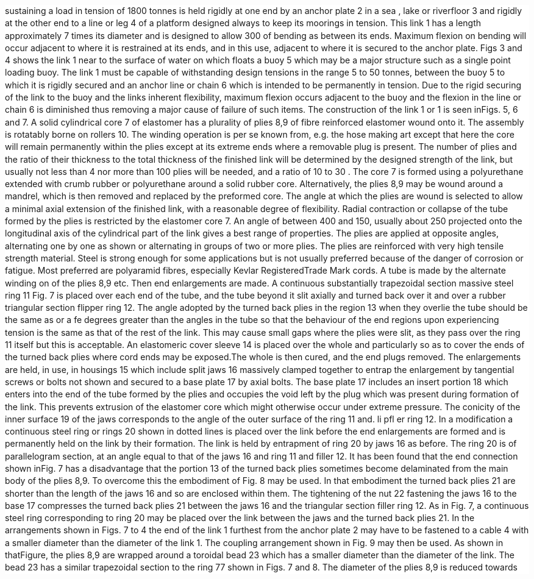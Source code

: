 sustaining a load in tension of 1800 tonnes is held rigidly at one end by an anchor plate 2 in a sea , lake or riverfloor 3 and rigidly at the other end to a line or leg 4 of a platform designed always to keep its moorings in tension. This link 1 has a length approximately 7 times its diameter and is designed to allow 300 of bending as between its ends. Maximum flexion on bending will occur adjacent to where it is restrained at its ends, and in this use, adjacent to where it is secured to the anchor plate. Figs 3 and 4 shows the link 1 near to the surface of water on which floats a buoy 5 which may be a major structure such as a single point loading buoy. The link 1 must be capable of withstanding design tensions in the range 5 to 50 tonnes, between the buoy 5 to which it is rigidly secured and an anchor line or chain 6 which is intended to be permanently in tension. Due to the rigid securing of the link to the buoy and the links inherent flexibility, maximum flexion occurs adjacent to the buoy and the flexion in the line or chain 6 is diminished thus removing a major cause of failure of such items. The construction of the link 1 or 1 is seen inFigs. 5, 6 and 7. A solid cylindrical core 7 of elastomer has a plurality of plies 8,9 of fibre reinforced elastomer wound onto it. The assembly is rotatably borne on rollers 10. The winding operation is per se known from, e.g. the hose making art except that here the core will remain permanently within the plies except at its extreme ends where a removable plug is present. The number of plies and the ratio of their thickness to the total thickness of the finished link will be determined by the designed strength of the link, but usually not less than 4 nor more than 100 plies will be needed, and a ratio of 10 to 30 . The core 7 is formed using a polyurethane extended with crumb rubber or polyurethane around a solid rubber core. Alternatively, the plies 8,9 may be wound around a mandrel, which is then removed and replaced by the preformed core. The angle at which the plies are wound is selected to allow a minimal axial extension of the finished link, with a reasonable degree of flexibility. Radial contraction or collapse of the tube formed by the plies is restricted by the elastomer core 7. An angle of between 400 and 150, usually about 250 projected onto the longitudinal axis of the cylindrical part of the link gives a best range of properties. The plies are applied at opposite angles, alternating one by one as shown or alternating in groups of two or more plies. The plies are reinforced with very high tensile strength material. Steel is strong enough for some applications but is not usually preferred because of the danger of corrosion or fatigue. Most preferred are polyaramid fibres, especially Kevlar RegisteredTrade Mark cords. A tube is made by the alternate winding on of the plies 8,9 etc. Then end enlargements are made. A continuous substantially trapezoidal section massive steel ring 11 Fig. 7 is placed over each end of the tube, and the tube beyond it slit axially and turned back over it and over a rubber triangular section flipper ring 12. The angle adopted by the turned back plies in the region 13 when they overlie the tube should be the same as or a fe degrees greater than the angles in the tube so that the behaviour of the end regions upon experiencing tension is the same as that of the rest of the link. This may cause small gaps where the plies were slit, as they pass over the ring 11 itself but this is acceptable. An elastomeric cover sleeve 14 is placed over the whole and particularly so as to cover the ends of the turned back plies where cord ends may be exposed.The whole is then cured, and the end plugs removed. The enlargements are held, in use, in housings 15 which include split jaws 16 massively clamped together to entrap the enlargement by tangential screws or bolts not shown and secured to a base plate 17 by axial bolts. The base plate 17 includes an insert portion 18 which enters into the end of the tube formed by the plies and occupies the void left by the plug which was present during formation of the link. This prevents extrusion of the elastomer core which might otherwise occur under extreme pressure. The conicity of the inner surface 19 of the jaws corresponds to the angle of the outer surface of the ring 11 and. li pfl er ring 12. In a modification a continuous steel ring or rings 20 shown in dotted lines is placed over the link before the end enlargements are formed and is permanently held on the link by their formation. The link is held by entrapment of ring 20 by jaws 16 as before. The ring 20 is of parallelogram section, at an angle equal to that of the jaws 16 and ring 11 and filler 12. It has been found that the end connection shown inFig. 7 has a disadvantage that the portion 13 of the turned back plies sometimes become delaminated from the main body of the plies 8,9. To overcome this the embodiment of Fig. 8 may be used. In that embodiment the turned back plies 21 are shorter than the length of the jaws 16 and so are enclosed within them. The tightening of the nut 22 fastening the jaws 16 to the base 17 compresses the turned back plies 21 between the jaws 16 and the triangular section filler ring 12. As in Fig. 7, a continuous steel ring corresponding to ring 20 may be placed over the link between the jaws and the turned back plies 21. In the arrangements shown in Figs. 7 to 4 the end of the link 1 furthest from the anchor plate 2 may have to be fastened to a cable 4 with a smaller diameter than the diameter of the link 1. The coupling arrangement shown in Fig. 9 may then be used. As shown in thatFigure, the plies 8,9 are wrapped around a toroidal bead 23 which has a smaller diameter than the diameter of the link. The bead 23 has a similar trapezoidal section to the ring 77 shown in Figs. 7 and 8. The diameter of the plies 8,9 is reduced towards